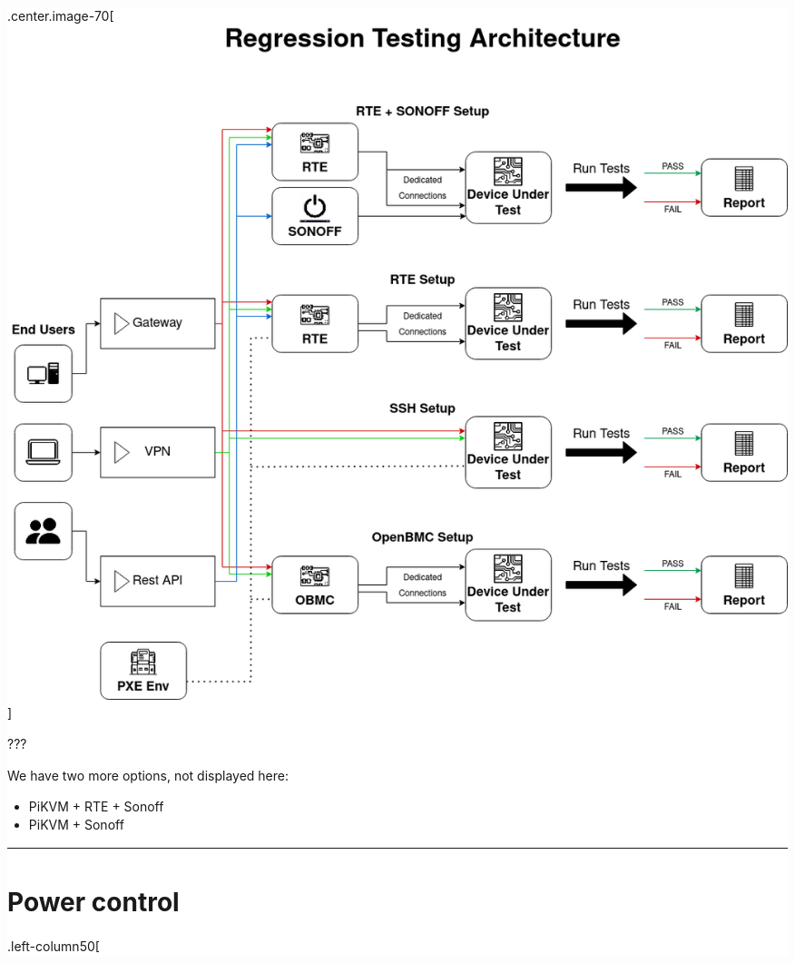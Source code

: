 .center.image-70[![](/img/osfv_arch.png)]

???

We have two more options, not displayed here:
- PiKVM + RTE + Sonoff
- PiKVM + Sonoff

---

# Power control


.left-column50[
